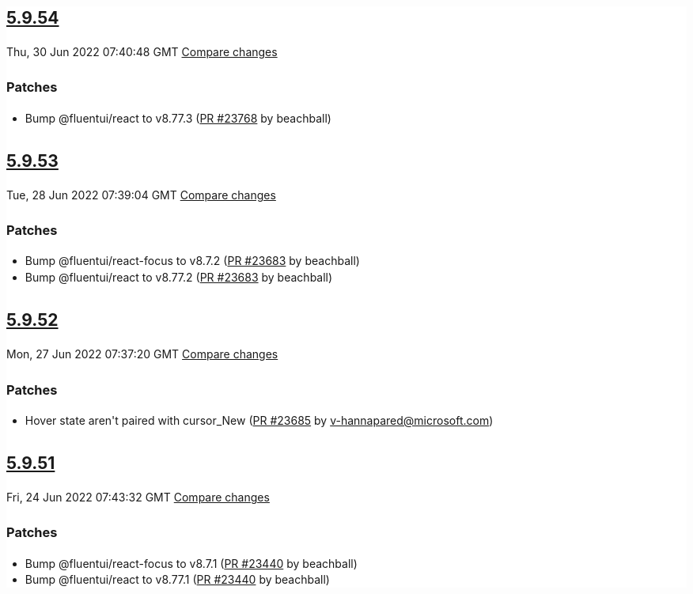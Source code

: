 ## [5.9.54](https://github.com/microsoft/fluentui/tree/@fluentui/react-charting_v5.9.54)

Thu, 30 Jun 2022 07:40:48 GMT 
[Compare changes](https://github.com/microsoft/fluentui/compare/@fluentui/react-charting_v5.9.53..@fluentui/react-charting_v5.9.54)

### Patches

- Bump @fluentui/react to v8.77.3 ([PR #23768](https://github.com/microsoft/fluentui/pull/23768) by beachball)

## [5.9.53](https://github.com/microsoft/fluentui/tree/@fluentui/react-charting_v5.9.53)

Tue, 28 Jun 2022 07:39:04 GMT 
[Compare changes](https://github.com/microsoft/fluentui/compare/@fluentui/react-charting_v5.9.52..@fluentui/react-charting_v5.9.53)

### Patches

- Bump @fluentui/react-focus to v8.7.2 ([PR #23683](https://github.com/microsoft/fluentui/pull/23683) by beachball)
- Bump @fluentui/react to v8.77.2 ([PR #23683](https://github.com/microsoft/fluentui/pull/23683) by beachball)

## [5.9.52](https://github.com/microsoft/fluentui/tree/@fluentui/react-charting_v5.9.52)

Mon, 27 Jun 2022 07:37:20 GMT 
[Compare changes](https://github.com/microsoft/fluentui/compare/@fluentui/react-charting_v5.9.51..@fluentui/react-charting_v5.9.52)

### Patches

- Hover state aren't paired with cursor_New ([PR #23685](https://github.com/microsoft/fluentui/pull/23685) by v-hannapared@microsoft.com)

## [5.9.51](https://github.com/microsoft/fluentui/tree/@fluentui/react-charting_v5.9.51)

Fri, 24 Jun 2022 07:43:32 GMT 
[Compare changes](https://github.com/microsoft/fluentui/compare/@fluentui/react-charting_v5.9.50..@fluentui/react-charting_v5.9.51)

### Patches

- Bump @fluentui/react-focus to v8.7.1 ([PR #23440](https://github.com/microsoft/fluentui/pull/23440) by beachball)
- Bump @fluentui/react to v8.77.1 ([PR #23440](https://github.com/microsoft/fluentui/pull/23440) by beachball)
